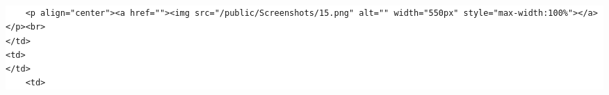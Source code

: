         <p align="center"><a href=""><img src="/public/Screenshots/15.png" alt="" width="550px" style="max-width:100%"></a></p><br>
    </td>
    <td>
    </td>
        <td>